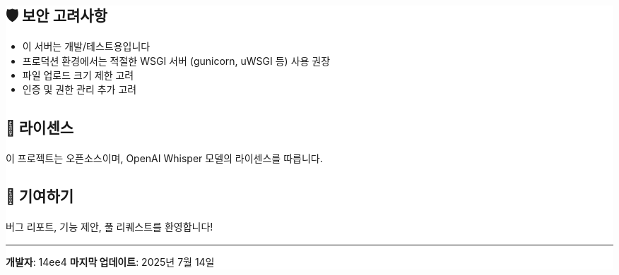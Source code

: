 ## 🛡️ 보안 고려사항

- 이 서버는 개발/테스트용입니다
- 프로덕션 환경에서는 적절한 WSGI 서버 (gunicorn, uWSGI 등) 사용 권장
- 파일 업로드 크기 제한 고려
- 인증 및 권한 관리 추가 고려

## 📄 라이센스

이 프로젝트는 오픈소스이며, OpenAI Whisper 모델의 라이센스를 따릅니다.

## 🤝 기여하기

버그 리포트, 기능 제안, 풀 리퀘스트를 환영합니다!

---

**개발자**: 14ee4
**마지막 업데이트**: 2025년 7월 14일
